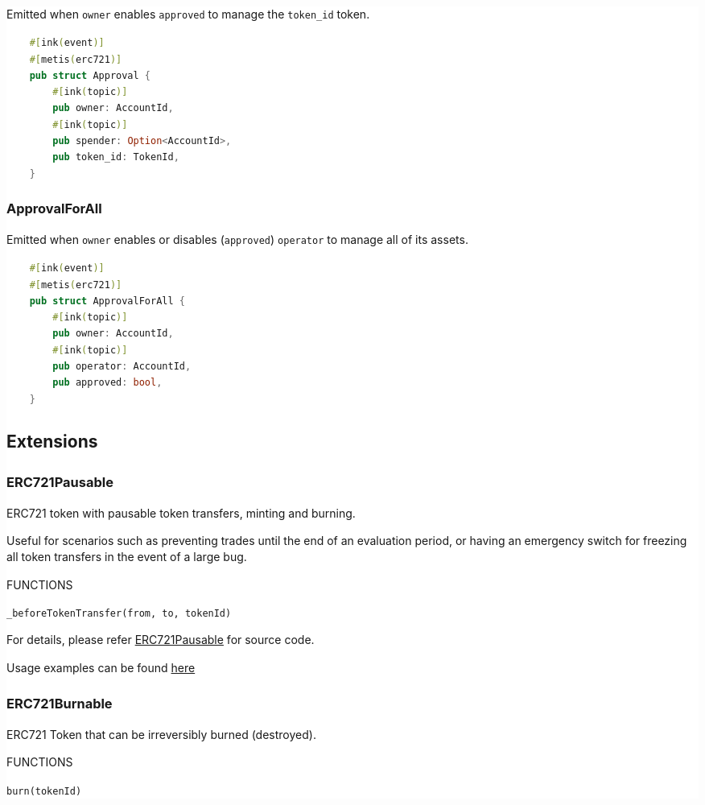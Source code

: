 Emitted when `owner` enables `approved` to manage the `token_id` token.

```rust
    #[ink(event)]
    #[metis(erc721)]
    pub struct Approval {
        #[ink(topic)]
        pub owner: AccountId,
        #[ink(topic)]
        pub spender: Option<AccountId>,
        pub token_id: TokenId,
    }
```

### ApprovalForAll

Emitted when `owner` enables or disables (`approved`) `operator` to manage all of its assets.

```rust
    #[ink(event)]
    #[metis(erc721)]
    pub struct ApprovalForAll {
        #[ink(topic)]
        pub owner: AccountId,
        #[ink(topic)]
        pub operator: AccountId,
        pub approved: bool,
    }
```

## Extensions

### ERC721Pausable

ERC721 token with pausable token transfers, minting and burning.

Useful for scenarios such as preventing trades until the end of an evaluation period, or having an emergency switch for freezing all token transfers in the event of a large bug.

FUNCTIONS

`_beforeTokenTransfer(from, to, tokenId)`

For details, please refer [ERC721Pausable](https://github.com/patractlabs/metis/blob/main/crates/components/token/erc721/src/extensions/pausable.rs) for source code.

Usage examples can be found [here](https://github.com/patractlabs/metis/blob/main/example/contracts/token/erc721-pausable/lib.rs) 

### ERC721Burnable
ERC721 Token that can be irreversibly burned (destroyed).

FUNCTIONS

`burn(tokenId)`
